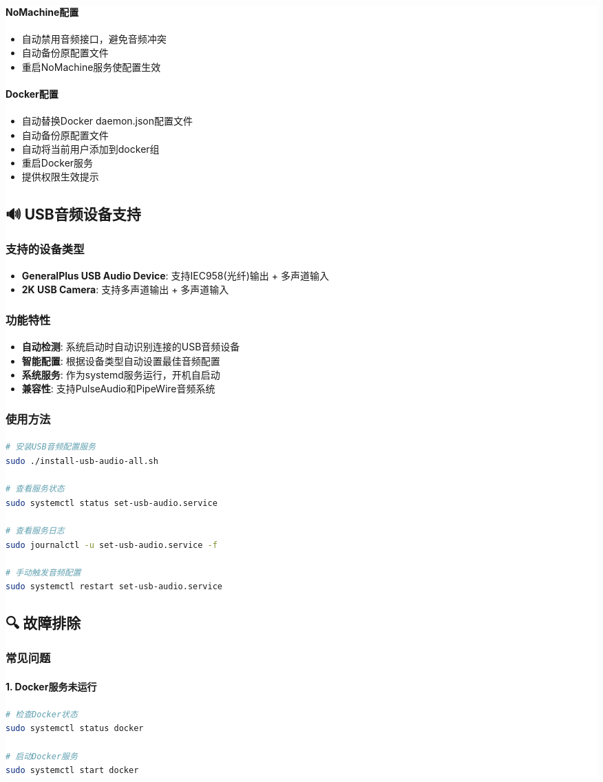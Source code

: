 #### NoMachine配置
- 自动禁用音频接口，避免音频冲突
- 自动备份原配置文件
- 重启NoMachine服务使配置生效

#### Docker配置
- 自动替换Docker daemon.json配置文件
- 自动备份原配置文件
- 自动将当前用户添加到docker组
- 重启Docker服务
- 提供权限生效提示

## 🔊 USB音频设备支持

### 支持的设备类型
- **GeneralPlus USB Audio Device**: 支持IEC958(光纤)输出 + 多声道输入
- **2K USB Camera**: 支持多声道输出 + 多声道输入

### 功能特性
- **自动检测**: 系统启动时自动识别连接的USB音频设备
- **智能配置**: 根据设备类型自动设置最佳音频配置
- **系统服务**: 作为systemd服务运行，开机自启动
- **兼容性**: 支持PulseAudio和PipeWire音频系统

### 使用方法
```bash
# 安装USB音频配置服务
sudo ./install-usb-audio-all.sh

# 查看服务状态
sudo systemctl status set-usb-audio.service

# 查看服务日志
sudo journalctl -u set-usb-audio.service -f

# 手动触发音频配置
sudo systemctl restart set-usb-audio.service
```

## 🔍 故障排除

### 常见问题

#### 1. Docker服务未运行
```bash
# 检查Docker状态
sudo systemctl status docker

# 启动Docker服务
sudo systemctl start docker
```
